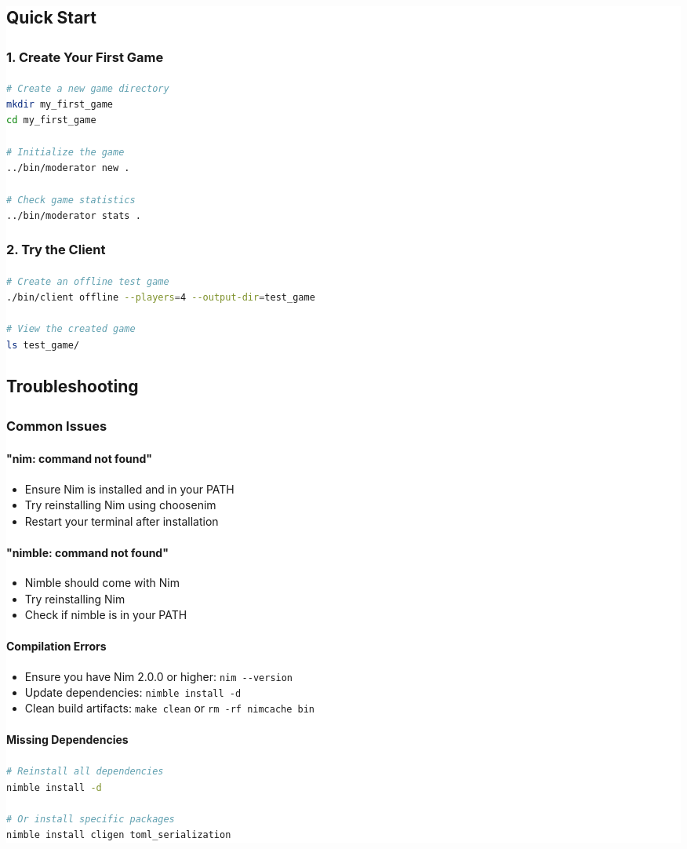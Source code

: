 ## Quick Start

### 1. Create Your First Game

```bash
# Create a new game directory
mkdir my_first_game
cd my_first_game

# Initialize the game
../bin/moderator new .

# Check game statistics
../bin/moderator stats .
```

### 2. Try the Client

```bash
# Create an offline test game
./bin/client offline --players=4 --output-dir=test_game

# View the created game
ls test_game/
```

## Troubleshooting

### Common Issues

#### "nim: command not found"
- Ensure Nim is installed and in your PATH
- Try reinstalling Nim using choosenim
- Restart your terminal after installation

#### "nimble: command not found"
- Nimble should come with Nim
- Try reinstalling Nim
- Check if nimble is in your PATH

#### Compilation Errors
- Ensure you have Nim 2.0.0 or higher: `nim --version`
- Update dependencies: `nimble install -d`
- Clean build artifacts: `make clean` or `rm -rf nimcache bin`

#### Missing Dependencies
```bash
# Reinstall all dependencies
nimble install -d

# Or install specific packages
nimble install cligen toml_serialization
```

